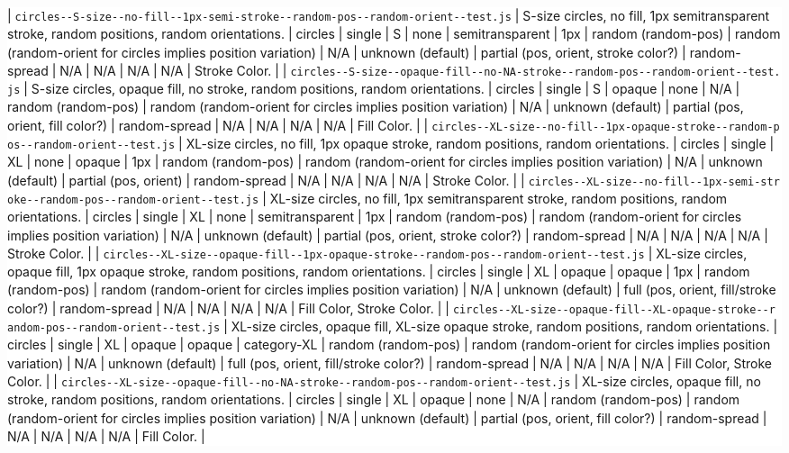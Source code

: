| `circles--S-size--no-fill--1px-semi-stroke--random-pos--random-orient--test.js` | S-size circles, no fill, 1px semitransparent stroke, random positions, random orientations. | circles | single | S | none | semitransparent | 1px | random (random-pos) | random (random-orient for circles implies position variation) | N/A | unknown (default) | partial (pos, orient, stroke color?) | random-spread | N/A | N/A | N/A | N/A | Stroke Color. |
| `circles--S-size--opaque-fill--no-NA-stroke--random-pos--random-orient--test.js` | S-size circles, opaque fill, no stroke, random positions, random orientations. | circles | single | S | opaque | none | N/A | random (random-pos) | random (random-orient for circles implies position variation) | N/A | unknown (default) | partial (pos, orient, fill color?) | random-spread | N/A | N/A | N/A | N/A | Fill Color. |
| `circles--XL-size--no-fill--1px-opaque-stroke--random-pos--random-orient--test.js` | XL-size circles, no fill, 1px opaque stroke, random positions, random orientations. | circles | single | XL | none | opaque | 1px | random (random-pos) | random (random-orient for circles implies position variation) | N/A | unknown (default) | partial (pos, orient) | random-spread | N/A | N/A | N/A | N/A | Stroke Color. |
| `circles--XL-size--no-fill--1px-semi-stroke--random-pos--random-orient--test.js` | XL-size circles, no fill, 1px semitransparent stroke, random positions, random orientations. | circles | single | XL | none | semitransparent | 1px | random (random-pos) | random (random-orient for circles implies position variation) | N/A | unknown (default) | partial (pos, orient, stroke color?) | random-spread | N/A | N/A | N/A | N/A | Stroke Color. |
| `circles--XL-size--opaque-fill--1px-opaque-stroke--random-pos--random-orient--test.js` | XL-size circles, opaque fill, 1px opaque stroke, random positions, random orientations. | circles | single | XL | opaque | opaque | 1px | random (random-pos) | random (random-orient for circles implies position variation) | N/A | unknown (default) | full (pos, orient, fill/stroke color?) | random-spread | N/A | N/A | N/A | N/A | Fill Color, Stroke Color. |
| `circles--XL-size--opaque-fill--XL-opaque-stroke--random-pos--random-orient--test.js` | XL-size circles, opaque fill, XL-size opaque stroke, random positions, random orientations. | circles | single | XL | opaque | opaque | category-XL | random (random-pos) | random (random-orient for circles implies position variation) | N/A | unknown (default) | full (pos, orient, fill/stroke color?) | random-spread | N/A | N/A | N/A | N/A | Fill Color, Stroke Color. |
| `circles--XL-size--opaque-fill--no-NA-stroke--random-pos--random-orient--test.js` | XL-size circles, opaque fill, no stroke, random positions, random orientations. | circles | single | XL | opaque | none | N/A | random (random-pos) | random (random-orient for circles implies position variation) | N/A | unknown (default) | partial (pos, orient, fill color?) | random-spread | N/A | N/A | N/A | N/A | Fill Color. | 